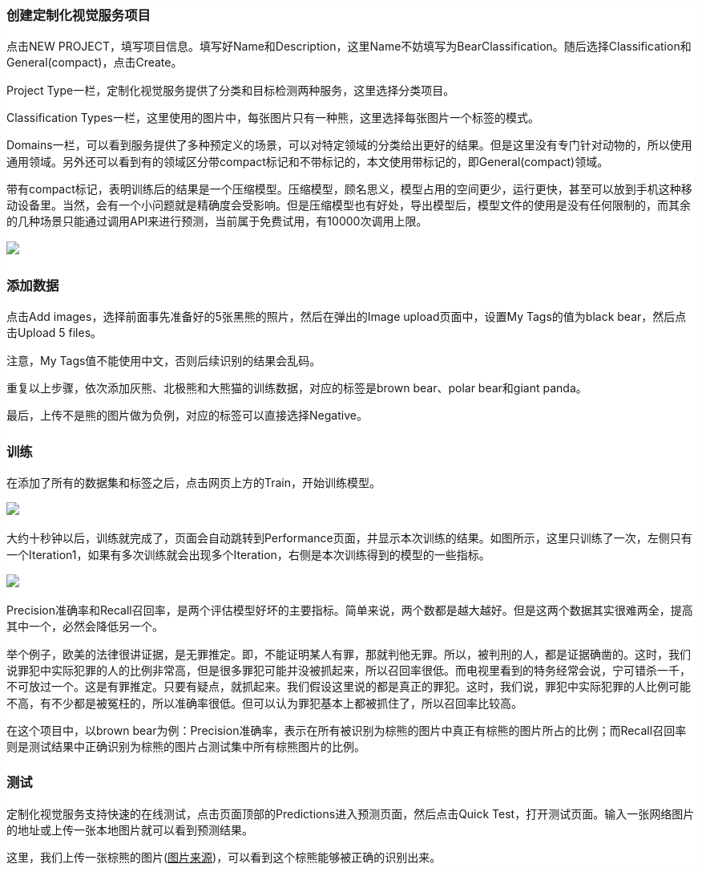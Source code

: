 ### 创建定制化视觉服务项目

点击NEW
PROJECT，填写项目信息。填写好Name和Description，这里Name不妨填写为BearClassification。随后选择Classification和General(compact)，点击Create。

Project Type一栏，定制化视觉服务提供了分类和目标检测两种服务，这里选择分类项目。

Classification
Types一栏，这里使用的图片中，每张图片只有一种熊，这里选择每张图片一个标签的模式。

Domains一栏，可以看到服务提供了多种预定义的场景，可以对特定领域的分类给出更好的结果。但是这里没有专门针对动物的，所以使用通用领域。另外还可以看到有的领域区分带compact标记和不带标记的，本文使用带标记的，即General(compact)领域。

带有compact标记，表明训练后的结果是一个压缩模型。压缩模型，顾名思义，模型占用的空间更少，运行更快，甚至可以放到手机这种移动设备里。当然，会有一个小问题就是精确度会受影响。但是压缩模型也有好处，导出模型后，模型文件的使用是没有任何限制的，而其余的几种场景只能通过调用API来进行预测，当前属于免费试用，有10000次调用上限。

![](./media/image3.png)

### 添加数据

点击Add images，选择前面事先准备好的5张黑熊的照片，然后在弹出的Image upload页面中，设置My Tags的值为black
bear，然后点击Upload 5 files。

注意，My Tags值不能使用中文，否则后续识别的结果会乱码。

重复以上步骤，依次添加灰熊、北极熊和大熊猫的训练数据，对应的标签是brown bear、polar bear和giant panda。

最后，上传不是熊的图片做为负例，对应的标签可以直接选择Negative。

### 训练

在添加了所有的数据集和标签之后，点击网页上方的Train，开始训练模型。

![](./media/image5.png)

大约十秒钟以后，训练就完成了，页面会自动跳转到Performance页面，并显示本次训练的结果。如图所示，这里只训练了一次，左侧只有一个Iteration1，如果有多次训练就会出现多个Iteration，右侧是本次训练得到的模型的一些指标。

![](./media/image6.png)

Precision准确率和Recall召回率，是两个评估模型好坏的主要指标。简单来说，两个数都是越大越好。但是这两个数据其实很难两全，提高其中一个，必然会降低另一个。

举个例子，欧美的法律很讲证据，是无罪推定。即，不能证明某人有罪，那就判他无罪。所以，被判刑的人，都是证据确凿的。这时，我们说罪犯中实际犯罪的人的比例非常高，但是很多罪犯可能并没被抓起来，所以召回率很低。而电视里看到的特务经常会说，宁可错杀一千，不可放过一个。这是有罪推定。只要有疑点，就抓起来。我们假设这里说的都是真正的罪犯。这时，我们说，罪犯中实际犯罪的人比例可能不高，有不少都是被冤枉的，所以准确率很低。但可以认为罪犯基本上都被抓住了，所以召回率比较高。

在这个项目中，以brown
bear为例：Precision准确率，表示在所有被识别为棕熊的图片中真正有棕熊的图片所占的比例；而Recall召回率则是测试结果中正确识别为棕熊的图片占测试集中所有棕熊图片的比例。

### 测试

定制化视觉服务支持快速的在线测试，点击页面顶部的Predictions进入预测页面，然后点击Quick
Test，打开测试页面。输入一张网络图片的地址或上传一张本地图片就可以看到预测结果。

这里，我们上传一张棕熊的图片([图片来源](https://pixabay.com/en/bear-bavarian-bear-wild-brown-bear-1545031/))，可以看到这个棕熊能够被正确的识别出来。
